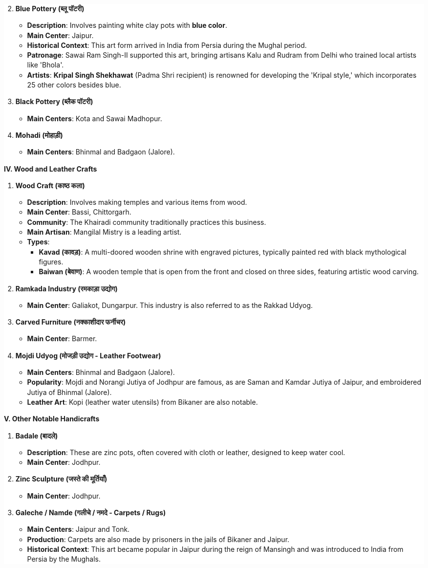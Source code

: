 2.  **Blue Pottery (ब्लू पॉटरी)**
    *   **Description**: Involves painting white clay pots with **blue color**.
    *   **Main Center**: Jaipur.
    *   **Historical Context**: This art form arrived in India from Persia during the Mughal period.
    *   **Patronage**: Sawai Ram Singh-II supported this art, bringing artisans Kalu and Rudram from Delhi who trained local artists like 'Bhola'.
    *   **Artists**: **Kripal Singh Shekhawat** (Padma Shri recipient) is renowned for developing the 'Kripal style,' which incorporates 25 other colors besides blue.

3.  **Black Pottery (ब्लैक पॉटरी)**
    *   **Main Centers**: Kota and Sawai Madhopur.

4.  **Mohadi (मोहाड़ी)**
    *   **Main Centers**: Bhinmal and Badgaon (Jalore).

**IV. Wood and Leather Crafts**

1.  **Wood Craft (काष्ठ कला)**
    *   **Description**: Involves making temples and various items from wood.
    *   **Main Center**: Bassi, Chittorgarh.
    *   **Community**: The Khairadi community traditionally practices this business.
    *   **Main Artisan**: Mangilal Mistry is a leading artist.
    *   **Types**:
        *   **Kavad (कावड़)**: A multi-doored wooden shrine with engraved pictures, typically painted red with black mythological figures.
        *   **Baiwan (बेवाण)**: A wooden temple that is open from the front and closed on three sides, featuring artistic wood carving.

2.  **Ramkada Industry (रमकाड़ा उद्योग)**
    *   **Main Center**: Galiakot, Dungarpur. This industry is also referred to as the Rakkad Udyog.

3.  **Carved Furniture (नक्काशीदार फर्नीचर)**
    *   **Main Center**: Barmer.

4.  **Mojdi Udyog (मोजड़ी उद्योग - Leather Footwear)**
    *   **Main Centers**: Bhinmal and Badgaon (Jalore).
    *   **Popularity**: Mojdi and Norangi Jutiya of Jodhpur are famous, as are Saman and Kamdar Jutiya of Jaipur, and embroidered Jutiya of Bhinmal (Jalore).
    *   **Leather Art**: Kopi (leather water utensils) from Bikaner are also notable.

**V. Other Notable Handicrafts**

1.  **Badale (बादले)**
    *   **Description**: These are zinc pots, often covered with cloth or leather, designed to keep water cool.
    *   **Main Center**: Jodhpur.

2.  **Zinc Sculpture (जस्ते की मूर्तियाँ)**
    *   **Main Center**: Jodhpur.

3.  **Galeche / Namde (गलीचे / नमदे - Carpets / Rugs)**
    *   **Main Centers**: Jaipur and Tonk.
    *   **Production**: Carpets are also made by prisoners in the jails of Bikaner and Jaipur.
    *   **Historical Context**: This art became popular in Jaipur during the reign of Mansingh and was introduced to India from Persia by the Mughals.
